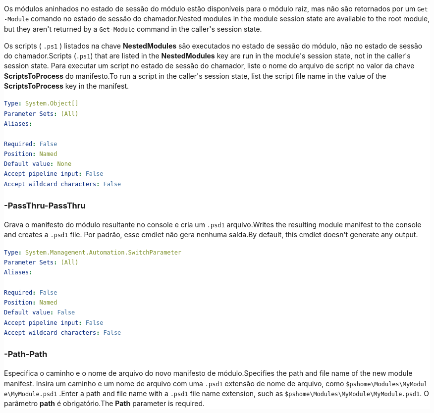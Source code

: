 <span data-ttu-id="7a0be-238">Os módulos aninhados no estado de sessão do módulo estão disponíveis para o módulo raiz, mas não são retornados por um `Get-Module` comando no estado de sessão do chamador.</span><span class="sxs-lookup"><span data-stu-id="7a0be-238">Nested modules in the module session state are available to the root module, but they aren't returned by a `Get-Module` command in the caller's session state.</span></span>

<span data-ttu-id="7a0be-239">Os scripts ( `.ps1` ) listados na chave **NestedModules** são executados no estado de sessão do módulo, não no estado de sessão do chamador.</span><span class="sxs-lookup"><span data-stu-id="7a0be-239">Scripts (`.ps1`) that are listed in the **NestedModules** key are run in the module's session state, not in the caller's session state.</span></span> <span data-ttu-id="7a0be-240">Para executar um script no estado de sessão do chamador, liste o nome do arquivo de script no valor da chave **ScriptsToProcess** do manifesto.</span><span class="sxs-lookup"><span data-stu-id="7a0be-240">To run a script in the caller's session state, list the script file name in the value of the **ScriptsToProcess** key in the manifest.</span></span>

```yaml
Type: System.Object[]
Parameter Sets: (All)
Aliases:

Required: False
Position: Named
Default value: None
Accept pipeline input: False
Accept wildcard characters: False
```

### <span data-ttu-id="7a0be-241">-PassThru</span><span class="sxs-lookup"><span data-stu-id="7a0be-241">-PassThru</span></span>

<span data-ttu-id="7a0be-242">Grava o manifesto do módulo resultante no console e cria um `.psd1` arquivo.</span><span class="sxs-lookup"><span data-stu-id="7a0be-242">Writes the resulting module manifest to the console and creates a `.psd1` file.</span></span> <span data-ttu-id="7a0be-243">Por padrão, esse cmdlet não gera nenhuma saída.</span><span class="sxs-lookup"><span data-stu-id="7a0be-243">By default, this cmdlet doesn't generate any output.</span></span>

```yaml
Type: System.Management.Automation.SwitchParameter
Parameter Sets: (All)
Aliases:

Required: False
Position: Named
Default value: False
Accept pipeline input: False
Accept wildcard characters: False
```

### <span data-ttu-id="7a0be-244">-Path</span><span class="sxs-lookup"><span data-stu-id="7a0be-244">-Path</span></span>

<span data-ttu-id="7a0be-245">Especifica o caminho e o nome de arquivo do novo manifesto de módulo.</span><span class="sxs-lookup"><span data-stu-id="7a0be-245">Specifies the path and file name of the new module manifest.</span></span> <span data-ttu-id="7a0be-246">Insira um caminho e um nome de arquivo com uma `.psd1` extensão de nome de arquivo, como `$pshome\Modules\MyModule\MyModule.psd1` .</span><span class="sxs-lookup"><span data-stu-id="7a0be-246">Enter a path and file name with a `.psd1` file name extension, such as `$pshome\Modules\MyModule\MyModule.psd1`.</span></span> <span data-ttu-id="7a0be-247">O parâmetro **path** é obrigatório.</span><span class="sxs-lookup"><span data-stu-id="7a0be-247">The **Path** parameter is required.</span></span>
